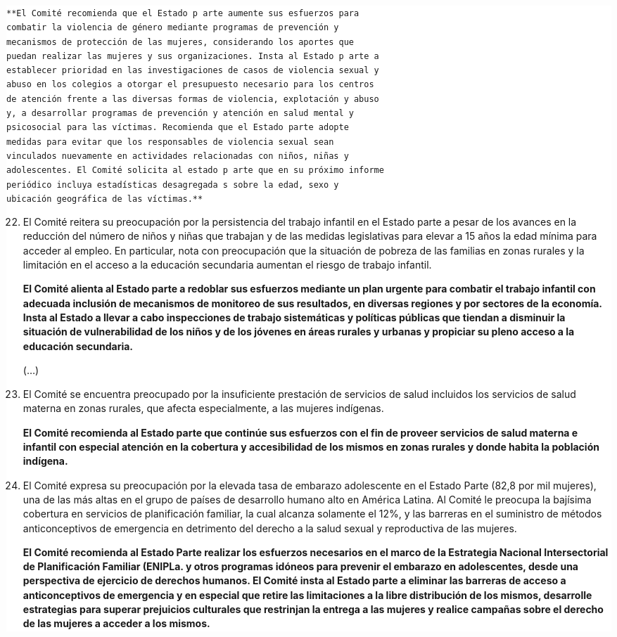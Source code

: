 	**El Comité recomienda que el Estado p arte aumente sus esfuerzos para
	combatir la violencia de género mediante programas de prevención y
	mecanismos de protección de las mujeres, considerando los aportes que
	puedan realizar las mujeres y sus organizaciones. Insta al Estado p arte a
	establecer prioridad en las investigaciones de casos de violencia sexual y
	abuso en los colegios a otorgar el presupuesto necesario para los centros
	de atención frente a las diversas formas de violencia, explotación y abuso
	y, a desarrollar programas de prevención y atención en salud mental y
	psicosocial para las víctimas. Recomienda que el Estado parte adopte
	medidas para evitar que los responsables de violencia sexual sean
	vinculados nuevamente en actividades relacionadas con niños, niñas y
	adolescentes. El Comité solicita al estado p arte que en su próximo informe
	periódico incluya estadísticas desagregada s sobre la edad, sexo y
	ubicación geográfica de las víctimas.**

22. El Comité reitera su preocupación por la persistencia del trabajo
infantil en el Estado parte a pesar de los avances en la reducción del
número de niños y niñas que trabajan y de las medidas legislativas para
elevar a 15 años la edad mínima para acceder al empleo. En particular, nota
con preocupación que la situación de pobreza de las familias en zonas
rurales y la limitación en el acceso a la educación secundaria aumentan el
riesgo de trabajo infantil.

	**El Comité alienta al Estado parte a redoblar sus esfuerzos mediante un plan
	urgente para combatir el trabajo infantil con adecuada inclusión de
	mecanismos de monitoreo de sus resultados, en diversas regiones y por
	sectores de la economía. Insta al Estado a llevar a cabo inspecciones de
	trabajo sistemáticas y políticas públicas que tiendan a disminuir la
	situación de vulnerabilidad de los niños y de los jóvenes en áreas rurales
	y urbanas y propiciar su pleno acceso a la educación secundaria.**

	(…)

27. El Comité se encuentra preocupado por la insuficiente prestación de
servicios de salud incluidos los servicios de salud materna en zonas
rurales, que afecta especialmente, a las mujeres indígenas.

	**El Comité recomienda al Estado parte que continúe sus esfuerzos con el fin
	de proveer servicios de salud materna e infantil con especial atención en
	la cobertura y accesibilidad de los mismos en zonas rurales y donde habita
	la población indígena.**

28. El Comité expresa su preocupación por la elevada tasa de embarazo
adolescente en el Estado Parte (82,8 por mil mujeres), una de las más altas
en el grupo de países de desarrollo humano alto en América Latina. Al
Comité le preocupa la bajísima cobertura en servicios de planificación
familiar, la cual alcanza solamente el 12%, y las barreras en el suministro
de métodos anticonceptivos de emergencia en detrimento del derecho a la
salud sexual y reproductiva de las mujeres.

	**El Comité recomienda al Estado Parte realizar los esfuerzos necesarios en
	el marco de la Estrategia Nacional Intersectorial de Planificación Familiar
	(ENIPLa. y otros programas idóneos para prevenir el embarazo en
	adolescentes, desde una perspectiva de ejercicio de derechos humanos. El
	Comité insta al Estado parte a eliminar las barreras de acceso a
	anticonceptivos de emergencia y en especial que retire las limitaciones a
	la libre distribución de los mismos, desarrolle estrategias para superar
	prejuicios culturales que restrinjan la entrega a las mujeres y realice
	campañas sobre el derecho de las mujeres a acceder a los mismos.**
